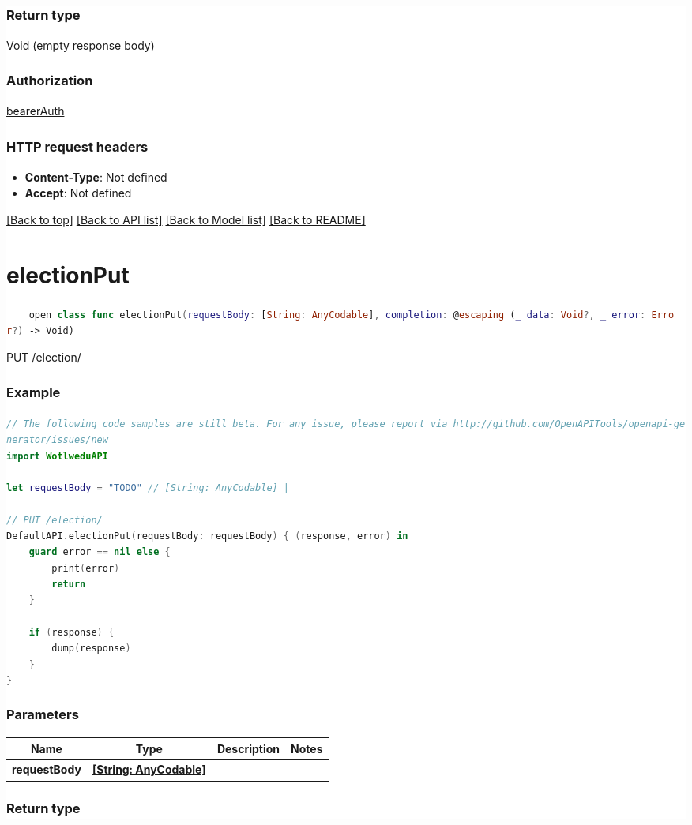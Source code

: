 ### Return type

Void (empty response body)

### Authorization

[bearerAuth](../README.md#bearerAuth)

### HTTP request headers

 - **Content-Type**: Not defined
 - **Accept**: Not defined

[[Back to top]](#) [[Back to API list]](../README.md#documentation-for-api-endpoints) [[Back to Model list]](../README.md#documentation-for-models) [[Back to README]](../README.md)

# **electionPut**
```swift
    open class func electionPut(requestBody: [String: AnyCodable], completion: @escaping (_ data: Void?, _ error: Error?) -> Void)
```

PUT /election/

### Example
```swift
// The following code samples are still beta. For any issue, please report via http://github.com/OpenAPITools/openapi-generator/issues/new
import WotlweduAPI

let requestBody = "TODO" // [String: AnyCodable] | 

// PUT /election/
DefaultAPI.electionPut(requestBody: requestBody) { (response, error) in
    guard error == nil else {
        print(error)
        return
    }

    if (response) {
        dump(response)
    }
}
```

### Parameters

Name | Type | Description  | Notes
------------- | ------------- | ------------- | -------------
 **requestBody** | [**[String: AnyCodable]**](AnyCodable.md) |  | 

### Return type
